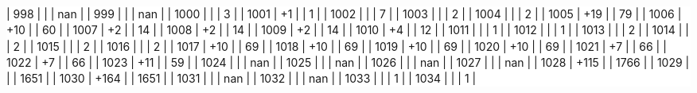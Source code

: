 |  998 |       |          |     nan |
|  999 |       |          |     nan |
| 1000 |       |          |       3 |
| 1001 | +1    |          |       1 |
| 1002 |       |          |       7 |
| 1003 |       |          |       2 |
| 1004 |       |          |       2 |
| 1005 | +19   |          |      79 |
| 1006 | +10   |          |      60 |
| 1007 | +2    |          |      14 |
| 1008 | +2    |          |      14 |
| 1009 | +2    |          |      14 |
| 1010 | +4    |          |      12 |
| 1011 |       |          |       1 |
| 1012 |       |          |       1 |
| 1013 |       |          |       2 |
| 1014 |       |          |       2 |
| 1015 |       |          |       2 |
| 1016 |       |          |       2 |
| 1017 | +10   |          |      69 |
| 1018 | +10   |          |      69 |
| 1019 | +10   |          |      69 |
| 1020 | +10   |          |      69 |
| 1021 | +7    |          |      66 |
| 1022 | +7    |          |      66 |
| 1023 | +11   |          |      59 |
| 1024 |       |          |     nan |
| 1025 |       |          |     nan |
| 1026 |       |          |     nan |
| 1027 |       |          |     nan |
| 1028 | +115  |          |    1766 |
| 1029 |       |          |    1651 |
| 1030 | +164  |          |    1651 |
| 1031 |       |          |     nan |
| 1032 |       |          |     nan |
| 1033 |       |          |       1 |
| 1034 |       |          |       1 |